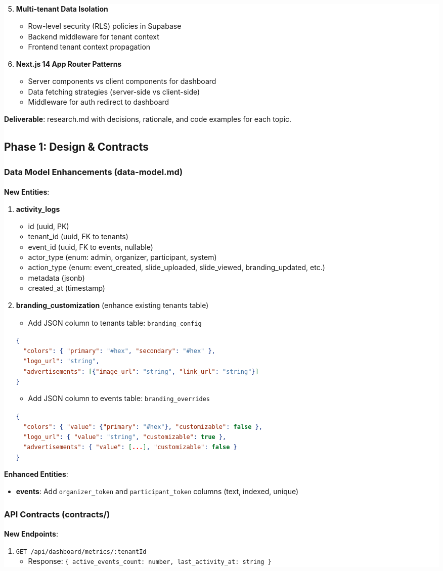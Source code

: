 5. **Multi-tenant Data Isolation**
   - Row-level security (RLS) policies in Supabase
   - Backend middleware for tenant context
   - Frontend tenant context propagation

6. **Next.js 14 App Router Patterns**
   - Server components vs client components for dashboard
   - Data fetching strategies (server-side vs client-side)
   - Middleware for auth redirect to dashboard

**Deliverable**: research.md with decisions, rationale, and code examples for each topic.

## Phase 1: Design & Contracts

### Data Model Enhancements (data-model.md)

**New Entities**:
1. **activity_logs**
   - id (uuid, PK)
   - tenant_id (uuid, FK to tenants)
   - event_id (uuid, FK to events, nullable)
   - actor_type (enum: admin, organizer, participant, system)
   - action_type (enum: event_created, slide_uploaded, slide_viewed, branding_updated, etc.)
   - metadata (jsonb)
   - created_at (timestamp)

2. **branding_customization** (enhance existing tenants table)
   - Add JSON column to tenants table: `branding_config`
   ```json
   {
     "colors": { "primary": "#hex", "secondary": "#hex" },
     "logo_url": "string",
     "advertisements": [{"image_url": "string", "link_url": "string"}]
   }
   ```
   - Add JSON column to events table: `branding_overrides`
   ```json
   {
     "colors": { "value": {"primary": "#hex"}, "customizable": false },
     "logo_url": { "value": "string", "customizable": true },
     "advertisements": { "value": [...], "customizable": false }
   }
   ```

**Enhanced Entities**:
- **events**: Add `organizer_token` and `participant_token` columns (text, indexed, unique)

### API Contracts (contracts/)

**New Endpoints**:

1. `GET /api/dashboard/metrics/:tenantId`
   - Response: `{ active_events_count: number, last_activity_at: string }`
